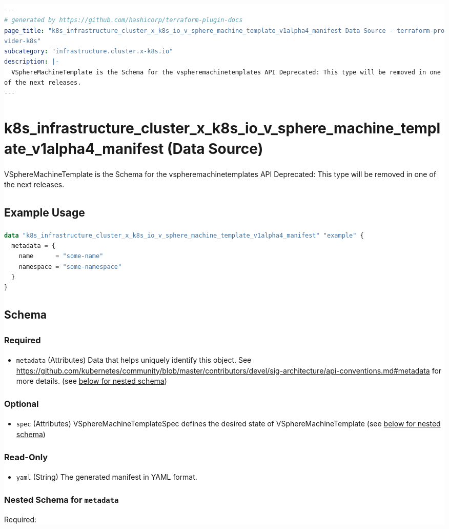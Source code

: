 ```yaml
---
# generated by https://github.com/hashicorp/terraform-plugin-docs
page_title: "k8s_infrastructure_cluster_x_k8s_io_v_sphere_machine_template_v1alpha4_manifest Data Source - terraform-provider-k8s"
subcategory: "infrastructure.cluster.x-k8s.io"
description: |-
  VSphereMachineTemplate is the Schema for the vspheremachinetemplates API Deprecated: This type will be removed in one of the next releases.
---
```


# k8s_infrastructure_cluster_x_k8s_io_v_sphere_machine_template_v1alpha4_manifest (Data Source)

VSphereMachineTemplate is the Schema for the vspheremachinetemplates API Deprecated: This type will be removed in one of the next releases.

## Example Usage

```terraform
data "k8s_infrastructure_cluster_x_k8s_io_v_sphere_machine_template_v1alpha4_manifest" "example" {
  metadata = {
    name      = "some-name"
    namespace = "some-namespace"
  }
}
```


## Schema

### Required

- `metadata` (Attributes) Data that helps uniquely identify this object. See https://github.com/kubernetes/community/blob/master/contributors/devel/sig-architecture/api-conventions.md#metadata for more details. (see [below for nested schema](#nestedatt--metadata))

### Optional

- `spec` (Attributes) VSphereMachineTemplateSpec defines the desired state of VSphereMachineTemplate (see [below for nested schema](#nestedatt--spec))

### Read-Only

- `yaml` (String) The generated manifest in YAML format.

<a id="nestedatt--metadata"></a>
### Nested Schema for `metadata`

Required:
